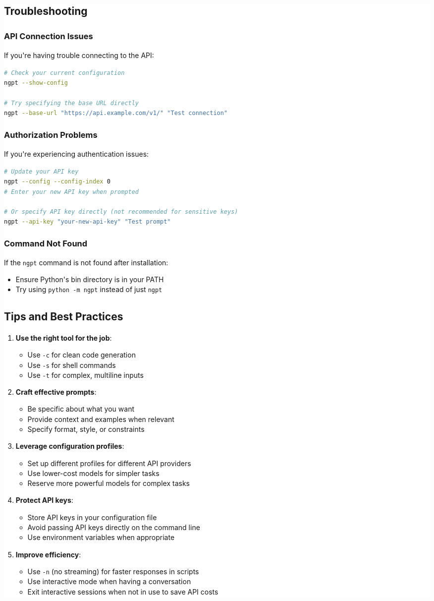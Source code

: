 ## Troubleshooting

### API Connection Issues

If you're having trouble connecting to the API:

```bash
# Check your current configuration
ngpt --show-config

# Try specifying the base URL directly
ngpt --base-url "https://api.example.com/v1/" "Test connection"
```
### Authorization Problems

If you're experiencing authentication issues:

```bash
# Update your API key
ngpt --config --config-index 0
# Enter your new API key when prompted

# Or specify API key directly (not recommended for sensitive keys)
ngpt --api-key "your-new-api-key" "Test prompt"
```

### Command Not Found

If the `ngpt` command is not found after installation:

- Ensure Python's bin directory is in your PATH
- Try using `python -m ngpt` instead of just `ngpt`

## Tips and Best Practices

1. **Use the right tool for the job**:
   - Use `-c` for clean code generation
   - Use `-s` for shell commands
   - Use `-t` for complex, multiline inputs

2. **Craft effective prompts**:
   - Be specific about what you want
   - Provide context and examples when relevant
   - Specify format, style, or constraints

3. **Leverage configuration profiles**:
   - Set up different profiles for different API providers
   - Use lower-cost models for simpler tasks
   - Reserve more powerful models for complex tasks

4. **Protect API keys**:
   - Store API keys in your configuration file
   - Avoid passing API keys directly on the command line
   - Use environment variables when appropriate

5. **Improve efficiency**:
   - Use `-n` (no streaming) for faster responses in scripts
   - Use interactive mode when having a conversation
   - Exit interactive sessions when not in use to save API costs 
